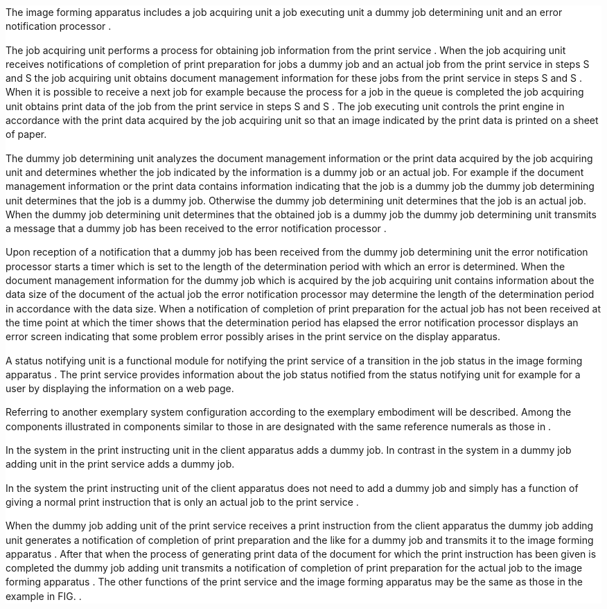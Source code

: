 The image forming apparatus includes a job acquiring unit a job executing unit a dummy job determining unit and an error notification processor .

The job acquiring unit performs a process for obtaining job information from the print service . When the job acquiring unit receives notifications of completion of print preparation for jobs a dummy job and an actual job from the print service in steps S and S the job acquiring unit obtains document management information for these jobs from the print service in steps S and S . When it is possible to receive a next job for example because the process for a job in the queue is completed the job acquiring unit obtains print data of the job from the print service in steps S and S . The job executing unit controls the print engine in accordance with the print data acquired by the job acquiring unit so that an image indicated by the print data is printed on a sheet of paper.

The dummy job determining unit analyzes the document management information or the print data acquired by the job acquiring unit and determines whether the job indicated by the information is a dummy job or an actual job. For example if the document management information or the print data contains information indicating that the job is a dummy job the dummy job determining unit determines that the job is a dummy job. Otherwise the dummy job determining unit determines that the job is an actual job. When the dummy job determining unit determines that the obtained job is a dummy job the dummy job determining unit transmits a message that a dummy job has been received to the error notification processor .

Upon reception of a notification that a dummy job has been received from the dummy job determining unit the error notification processor starts a timer which is set to the length of the determination period with which an error is determined. When the document management information for the dummy job which is acquired by the job acquiring unit contains information about the data size of the document of the actual job the error notification processor may determine the length of the determination period in accordance with the data size. When a notification of completion of print preparation for the actual job has not been received at the time point at which the timer shows that the determination period has elapsed the error notification processor displays an error screen indicating that some problem error possibly arises in the print service on the display apparatus.

A status notifying unit is a functional module for notifying the print service of a transition in the job status in the image forming apparatus . The print service provides information about the job status notified from the status notifying unit for example for a user by displaying the information on a web page.

Referring to another exemplary system configuration according to the exemplary embodiment will be described. Among the components illustrated in components similar to those in are designated with the same reference numerals as those in .

In the system in the print instructing unit in the client apparatus adds a dummy job. In contrast in the system in a dummy job adding unit in the print service adds a dummy job.

In the system the print instructing unit of the client apparatus does not need to add a dummy job and simply has a function of giving a normal print instruction that is only an actual job to the print service .

When the dummy job adding unit of the print service receives a print instruction from the client apparatus the dummy job adding unit generates a notification of completion of print preparation and the like for a dummy job and transmits it to the image forming apparatus . After that when the process of generating print data of the document for which the print instruction has been given is completed the dummy job adding unit transmits a notification of completion of print preparation for the actual job to the image forming apparatus . The other functions of the print service and the image forming apparatus may be the same as those in the example in FIG. .
